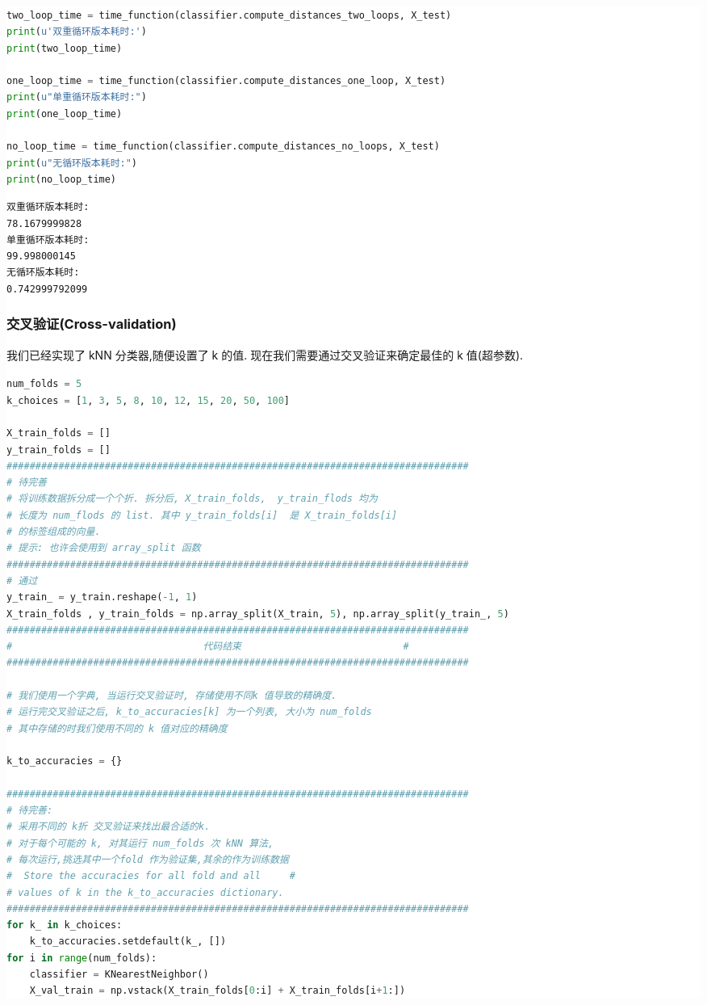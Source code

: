 
```python
two_loop_time = time_function(classifier.compute_distances_two_loops, X_test)
print(u'双重循环版本耗时:')
print(two_loop_time)

one_loop_time = time_function(classifier.compute_distances_one_loop, X_test)
print(u"单重循环版本耗时:")
print(one_loop_time)

no_loop_time = time_function(classifier.compute_distances_no_loops, X_test)
print(u"无循环版本耗时:")
print(no_loop_time)
```

    双重循环版本耗时:
    78.1679999828
    单重循环版本耗时:
    99.998000145
    无循环版本耗时:
    0.742999792099
    

### 交叉验证(Cross-validation)

我们已经实现了 kNN 分类器,随便设置了 k 的值. 现在我们需要通过交叉验证来确定最佳的 k 值(超参数).


```python
num_folds = 5
k_choices = [1, 3, 5, 8, 10, 12, 15, 20, 50, 100]

X_train_folds = []
y_train_folds = []
################################################################################
# 待完善
# 将训练数据拆分成一个个折. 拆分后, X_train_folds,  y_train_flods 均为
# 长度为 num_flods 的 list. 其中 y_train_folds[i]  是 X_train_folds[i]
# 的标签组成的向量. 
# 提示: 也许会使用到 array_split 函数
################################################################################
# 通过
y_train_ = y_train.reshape(-1, 1)
X_train_folds , y_train_folds = np.array_split(X_train, 5), np.array_split(y_train_, 5)
################################################################################
#                                 代码结束                            #
################################################################################

# 我们使用一个字典, 当运行交叉验证时, 存储使用不同k 值导致的精确度.
# 运行完交叉验证之后, k_to_accuracies[k] 为一个列表, 大小为 num_folds
# 其中存储的时我们使用不同的 k 值对应的精确度

k_to_accuracies = {}

################################################################################
# 待完善:
# 采用不同的 k折 交叉验证来找出最合适的k.
# 对于每个可能的 k, 对其运行 num_folds 次 kNN 算法,
# 每次运行,挑选其中一个fold 作为验证集,其余的作为训练数据
#  Store the accuracies for all fold and all     #
# values of k in the k_to_accuracies dictionary. 
################################################################################
for k_ in k_choices:
    k_to_accuracies.setdefault(k_, [])
for i in range(num_folds):
    classifier = KNearestNeighbor()
    X_val_train = np.vstack(X_train_folds[0:i] + X_train_folds[i+1:])
```